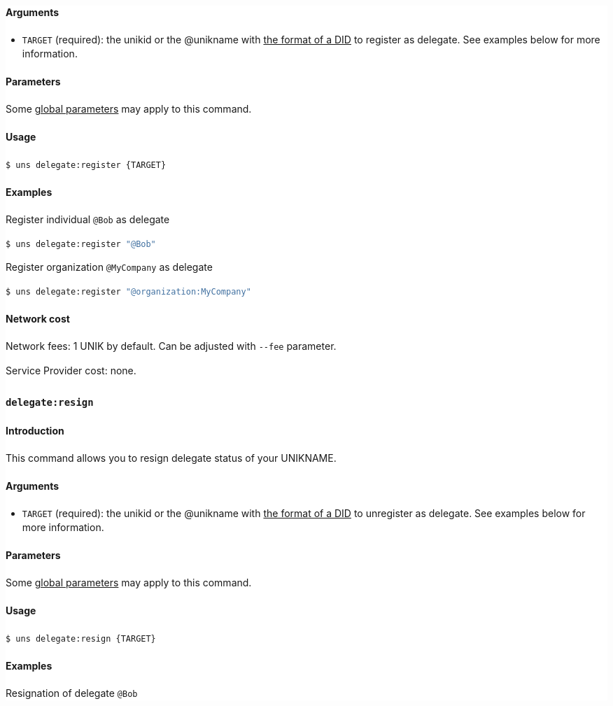 #### Arguments
- `TARGET` (required): the unikid or the @unikname with [the format of a DID](/cheatsheet.html#did-decentralized-identifier) to register as delegate. See examples below for more information.

#### Parameters

Some [global parameters](#global-parameters) may apply to this command.

#### Usage

```bash
$ uns delegate:register {TARGET}
```

#### Examples

Register individual `@Bob` as delegate

```bash
$ uns delegate:register "@Bob"
```

Register organization `@MyCompany` as delegate

```bash
$ uns delegate:register "@organization:MyCompany"
```

#### Network cost

Network fees: 1 UNIK by default. Can be adjusted with `--fee` parameter.

Service Provider cost: none.

### `delegate:resign`

#### Introduction

This command allows you to resign delegate status of your UNIKNAME.

#### Arguments
- `TARGET` (required): the unikid or the @unikname with [the format of a DID](/cheatsheet.html#did-decentralized-identifier) to unregister as delegate. See examples below for more information.

#### Parameters

Some [global parameters](#global-parameters) may apply to this command.

#### Usage

```bash
$ uns delegate:resign {TARGET}
```

#### Examples

Resignation of delegate `@Bob`
